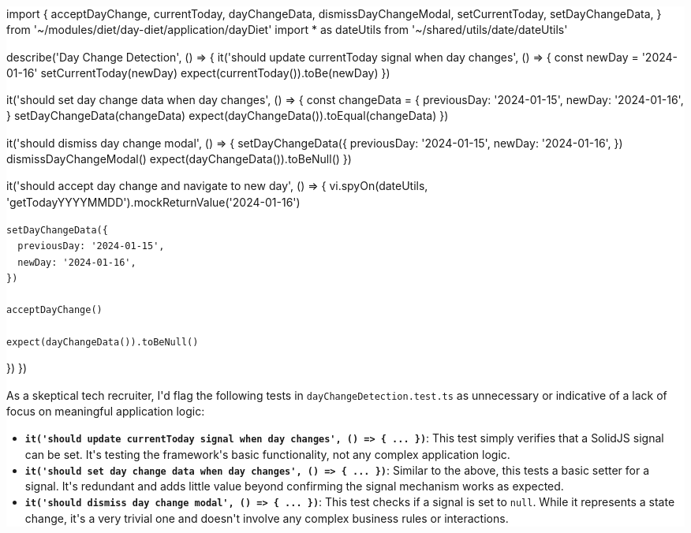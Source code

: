 
import {
  acceptDayChange,
  currentToday,
  dayChangeData,
  dismissDayChangeModal,
  setCurrentToday,
  setDayChangeData,
} from '~/modules/diet/day-diet/application/dayDiet'
import * as dateUtils from '~/shared/utils/date/dateUtils'

describe('Day Change Detection', () => {
  it('should update currentToday signal when day changes', () => {
    const newDay = '2024-01-16'
    setCurrentToday(newDay)
    expect(currentToday()).toBe(newDay)
  })

  it('should set day change data when day changes', () => {
    const changeData = {
      previousDay: '2024-01-15',
      newDay: '2024-01-16',
    }
    setDayChangeData(changeData)
    expect(dayChangeData()).toEqual(changeData)
  })

  it('should dismiss day change modal', () => {
    setDayChangeData({
      previousDay: '2024-01-15',
      newDay: '2024-01-16',
    })
    dismissDayChangeModal()
    expect(dayChangeData()).toBeNull()
  })

  it('should accept day change and navigate to new day', () => {
    vi.spyOn(dateUtils, 'getTodayYYYYMMDD').mockReturnValue('2024-01-16')

    setDayChangeData({
      previousDay: '2024-01-15',
      newDay: '2024-01-16',
    })

    acceptDayChange()

    expect(dayChangeData()).toBeNull()
  })
})

As a skeptical tech recruiter, I'd flag the following tests in `dayChangeDetection.test.ts` as unnecessary or indicative of a lack of focus on meaningful application logic:

*   **`it('should update currentToday signal when day changes', () => { ... })`**: This test simply verifies that a SolidJS signal can be set. It's testing the framework's basic functionality, not any complex application logic.
*   **`it('should set day change data when day changes', () => { ... })`**: Similar to the above, this tests a basic setter for a signal. It's redundant and adds little value beyond confirming the signal mechanism works as expected.
*   **`it('should dismiss day change modal', () => { ... })`**: This test checks if a signal is set to `null`. While it represents a state change, it's a very trivial one and doesn't involve any complex business rules or interactions.
